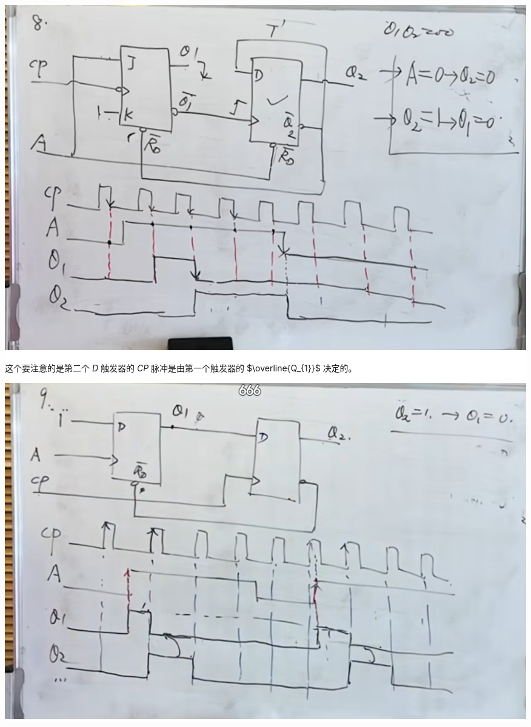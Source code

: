 ![|575](imgs/Pasted%20image%2020250912155419.png)

这个要注意的是第二个 $D$ 触发器的 $CP$ 脉冲是由第一个触发器的 $\overline{Q_{1}}$ 决定的。

![|525](imgs/Pasted%20image%2020250912155912.png)
